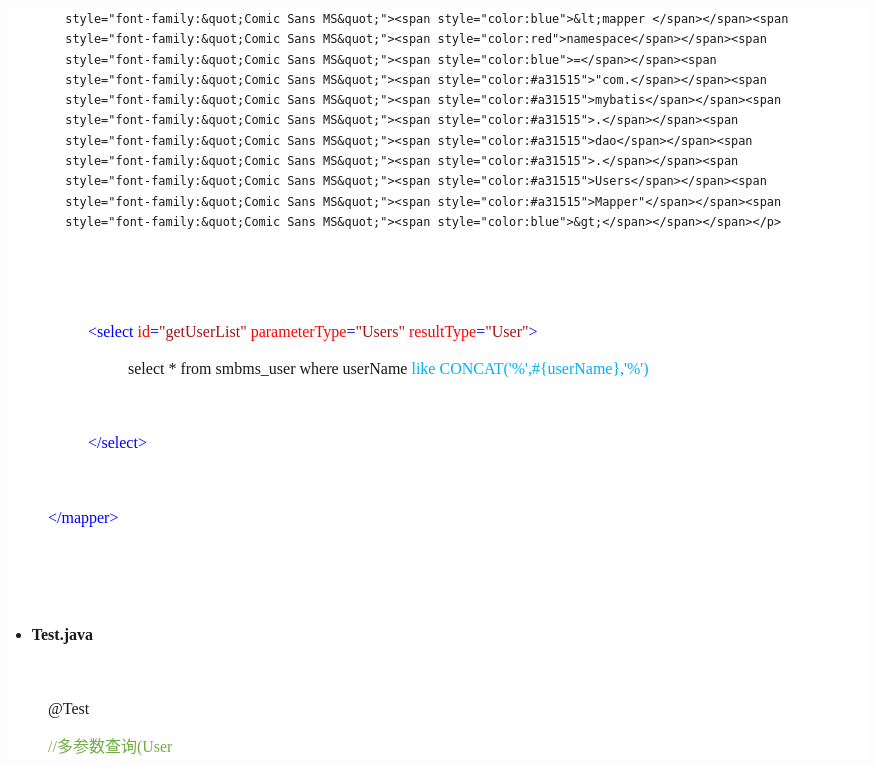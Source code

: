             style="font-family:&quot;Comic Sans MS&quot;"><span style="color:blue">&lt;mapper </span></span><span
            style="font-family:&quot;Comic Sans MS&quot;"><span style="color:red">namespace</span></span><span
            style="font-family:&quot;Comic Sans MS&quot;"><span style="color:blue">=</span></span><span
            style="font-family:&quot;Comic Sans MS&quot;"><span style="color:#a31515">"com.</span></span><span
            style="font-family:&quot;Comic Sans MS&quot;"><span style="color:#a31515">mybatis</span></span><span
            style="font-family:&quot;Comic Sans MS&quot;"><span style="color:#a31515">.</span></span><span
            style="font-family:&quot;Comic Sans MS&quot;"><span style="color:#a31515">dao</span></span><span
            style="font-family:&quot;Comic Sans MS&quot;"><span style="color:#a31515">.</span></span><span
            style="font-family:&quot;Comic Sans MS&quot;"><span style="color:#a31515">Users</span></span><span
            style="font-family:&quot;Comic Sans MS&quot;"><span style="color:#a31515">Mapper"</span></span><span
            style="font-family:&quot;Comic Sans MS&quot;"><span style="color:blue">&gt;</span></span></span></p>
<p style="margin-left: 40px;"><span style="font-size:12.0pt"><span style="font-family:&quot;Comic Sans MS&quot;"><span
                style="color:#2151ff">&nbsp;</span></span></span></p>
<p style="margin-left: 40px;"><span style="font-size:12.0pt"><span style="font-family:&quot;Comic Sans MS&quot;"><span
                style="color:green">&nbsp;</span></span></span></p>
<p style="margin-left: 80px;"><span style="font-size:12.0pt"><span style="font-family:&quot;Comic Sans MS&quot;"><span
                style="color:blue">&lt;select </span><span style="color:red">id</span><span
                style="color:blue">=</span><span style="color:#a31515">"get</span><span
                style="color:#a31515">UserList</span><span style="color:#a31515">" </span><span
                style="color:red">parameterType</span><span style="color:blue">=</span><span
                style="color:#a31515">"</span><span style="color:#a31515">Users</span><span
                style="color:#a31515">"</span> <span style="color:red">resultType</span><span
                style="color:blue">=</span><span style="color:#a31515">"</span><span
                style="color:#a31515">User</span><span style="color:#a31515">"</span><span
                style="color:blue">&gt;</span></span></span></p>
<p style="margin-left: 120px;"><span style="font-size:12.0pt"><span style="font-family:&quot;Comic Sans MS&quot;">select
            * from smbms_user where userName<span style="color:#00b0f0"> like
                CONCAT('%',#{userName},'%')</span></span></span></p>
<p style="margin-left: 80px;"><span style="font-size:12.0pt"><span style="font-family:&quot;Comic Sans MS&quot;"><span
                style="color:blue">&nbsp;</span></span></span></p>
<p style="margin-left: 80px;"><span style="font-size:12.0pt"><span style="font-family:&quot;Comic Sans MS&quot;"><span
                style="color:blue">&lt;/select&gt;</span></span></span></p>
<p style="margin-left: 40px;"><span style="font-size:12.0pt"><span style="font-family:&quot;Comic Sans MS&quot;"><span
                style="color:blue">&nbsp;</span></span></span></p>
<p style="margin-left: 40px;"><span style="font-size:12.0pt"><span style="font-family:&quot;Comic Sans MS&quot;"><span
                style="color:blue">&lt;/mapper&gt;</span></span></span></p>
<p><span style="font-size:13.5pt"><span style="font-family:&quot;Microsoft YaHei&quot;">&nbsp;</span></span></p>
<p><span style="font-size:13.5pt"><span style="font-family:&quot;Microsoft YaHei&quot;">&nbsp;</span></span></p>
<ul style="list-style-type:disc">
    <li><span style="font-size:12.0pt"><strong><span
                    style="font-family:&quot;Comic Sans MS&quot;">Test.java</span></strong></span></li>
</ul>
<p><span style="font-size:12.0pt"><span style="font-family:&quot;Comic Sans MS&quot;"><span
                style="color:#ed7d31">&nbsp;</span></span></span></p>
<p style="margin-left: 40px;"><span style="font-size:12.0pt"><span
            style="font-family:&quot;Comic Sans MS&quot;">@Test</span></span></p>
<p style="margin-left: 40px;"><span style="font-size:12.0pt"><span style="color:#70ad47"><span
                style="font-family:&quot;Comic Sans MS&quot;">//</span><span
                style="font-family:SimSun">多参数查询</span><span
                style="font-family:&quot;Comic Sans MS&quot;">(User</span><span